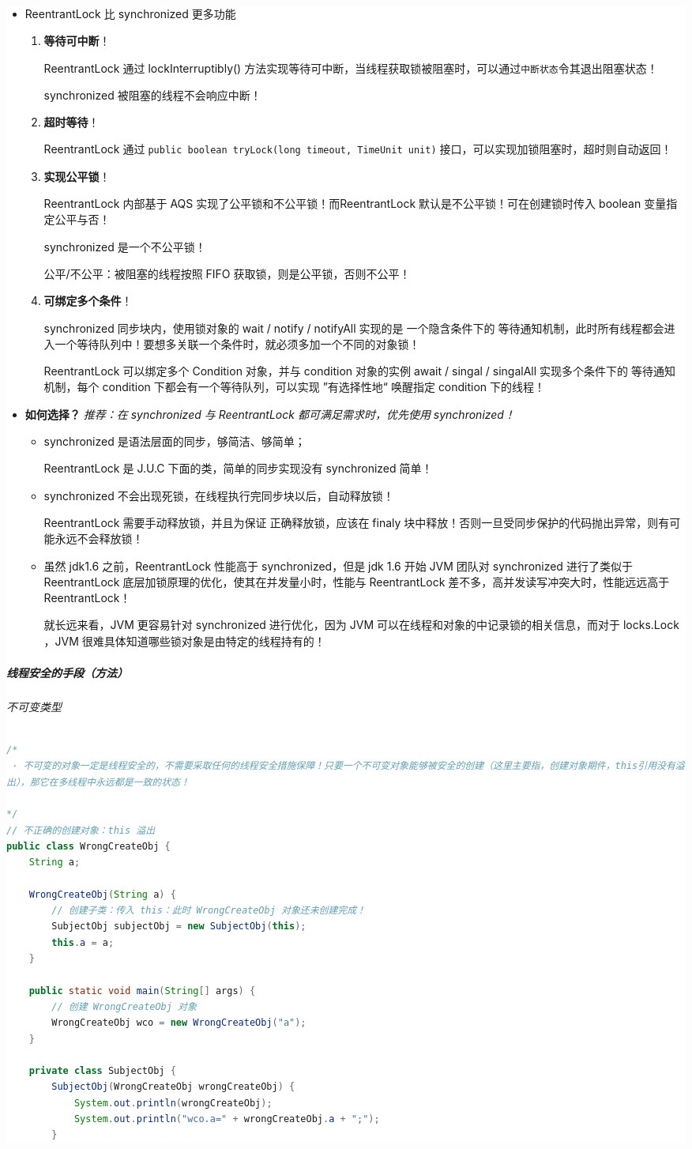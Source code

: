 + ReentrantLock 比 synchronized 更多功能

  1. **等待可中断**！

     ReentrantLock 通过 lockInterruptibly() 方法实现等待可中断，当线程获取锁被阻塞时，可以通过`中断状态`令其退出阻塞状态！

     synchronized 被阻塞的线程不会响应中断！

  2. **超时等待**！

     ReentrantLock 通过 `public boolean tryLock(long timeout, TimeUnit unit)` 接口，可以实现加锁阻塞时，超时则自动返回！

  3. **实现公平锁**！

     ReentrantLock 内部基于 AQS 实现了公平锁和不公平锁！而ReentrantLock 默认是不公平锁！可在创建锁时传入 boolean 变量指定公平与否！

     synchronized 是一个不公平锁！

     公平/不公平：被阻塞的线程按照 FIFO 获取锁，则是公平锁，否则不公平！

  4. **可绑定多个条件**！

     synchronized 同步块内，使用锁对象的 wait / notify / notifyAll 实现的是 一个隐含条件下的 等待通知机制，此时所有线程都会进入一个等待队列中！要想多关联一个条件时，就必须多加一个不同的对象锁！

     ReentrantLock 可以绑定多个 Condition 对象，并与 condition 对象的实例 await / singal / singalAll 实现多个条件下的 等待通知机制，每个 condition 下都会有一个等待队列，可以实现 ”有选择性地“ 唤醒指定 condition 下的线程！

+ **如何选择？** *推荐：在 synchronized 与 ReentrantLock 都可满足需求时，优先使用 synchronized！*

  + synchronized 是语法层面的同步，够简洁、够简单；

    ReentrantLock 是 J.U.C 下面的类，简单的同步实现没有 synchronized 简单！

  + synchronized 不会出现死锁，在线程执行完同步块以后，自动释放锁！

    ReentrantLock 需要手动释放锁，并且为保证 正确释放锁，应该在 finaly 块中释放！否则一旦受同步保护的代码抛出异常，则有可能永远不会释放锁！

  + 虽然 jdk1.6 之前，ReentrantLock 性能高于 synchronized，但是 jdk 1.6 开始 JVM 团队对 synchronized 进行了类似于 ReentrantLock 底层加锁原理的优化，使其在并发量小时，性能与 ReentrantLock 差不多，高并发读写冲突大时，性能远远高于 ReentrantLock！

    就长远来看，JVM 更容易针对 synchronized 进行优化，因为 JVM 可以在线程和对象的中记录锁的相关信息，而对于 locks.Lock ，JVM 很难具体知道哪些锁对象是由特定的线程持有的！

##### 线程安全的手段（方法）

###### 不可变类型

```java
/*
 · 不可变的对象一定是线程安全的，不需要采取任何的线程安全措施保障！只要一个不可变对象能够被安全的创建（这里主要指，创建对象期件，this引用没有溢出），那它在多线程中永远都是一致的状态！

*/
// 不正确的创建对象：this 溢出
public class WrongCreateObj {
    String a;

    WrongCreateObj(String a) {
        // 创建子类：传入 this：此时 WrongCreateObj 对象还未创建完成！
        SubjectObj subjectObj = new SubjectObj(this);
        this.a = a;
    }

    public static void main(String[] args) {
        // 创建 WrongCreateObj 对象
        WrongCreateObj wco = new WrongCreateObj("a");
    }

    private class SubjectObj {
        SubjectObj(WrongCreateObj wrongCreateObj) {
            System.out.println(wrongCreateObj);
            System.out.println("wco.a=" + wrongCreateObj.a + ";");
        }
```